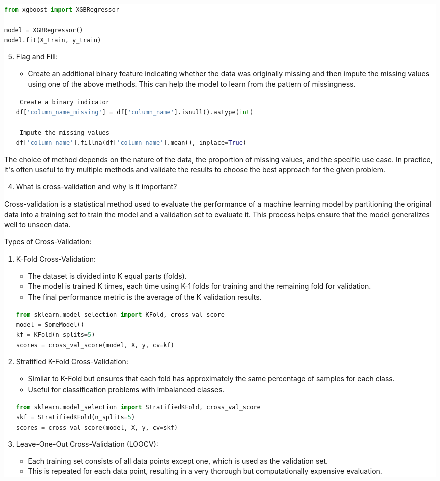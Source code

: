    ```python
   from xgboost import XGBRegressor

   model = XGBRegressor()
   model.fit(X_train, y_train)
   ```

5. Flag and Fill:
   - Create an additional binary feature indicating whether the data was originally missing and then impute the missing values using one of the above methods. This can help the model to learn from the pattern of missingness.

   ```python
    Create a binary indicator
   df['column_name_missing'] = df['column_name'].isnull().astype(int)

    Impute the missing values
   df['column_name'].fillna(df['column_name'].mean(), inplace=True)
   ```

The choice of method depends on the nature of the data, the proportion of missing values, and the specific use case. In practice, it's often useful to try multiple methods and validate the results to choose the best approach for the given problem.

4. What is cross-validation and why is it important?

Cross-validation is a statistical method used to evaluate the performance of a machine learning model by partitioning the original data into a training set to train the model and a validation set to evaluate it. This process helps ensure that the model generalizes well to unseen data. 

Types of Cross-Validation:
1. K-Fold Cross-Validation:
   - The dataset is divided into K equal parts (folds).
   - The model is trained K times, each time using K-1 folds for training and the remaining fold for validation.
   - The final performance metric is the average of the K validation results.

   ```python
   from sklearn.model_selection import KFold, cross_val_score
   model = SomeModel()
   kf = KFold(n_splits=5)
   scores = cross_val_score(model, X, y, cv=kf)
   ```

2. Stratified K-Fold Cross-Validation:
   - Similar to K-Fold but ensures that each fold has approximately the same percentage of samples for each class.
   - Useful for classification problems with imbalanced classes.

   ```python
   from sklearn.model_selection import StratifiedKFold, cross_val_score
   skf = StratifiedKFold(n_splits=5)
   scores = cross_val_score(model, X, y, cv=skf)
   ```

3. Leave-One-Out Cross-Validation (LOOCV):
   - Each training set consists of all data points except one, which is used as the validation set.
   - This is repeated for each data point, resulting in a very thorough but computationally expensive evaluation.
